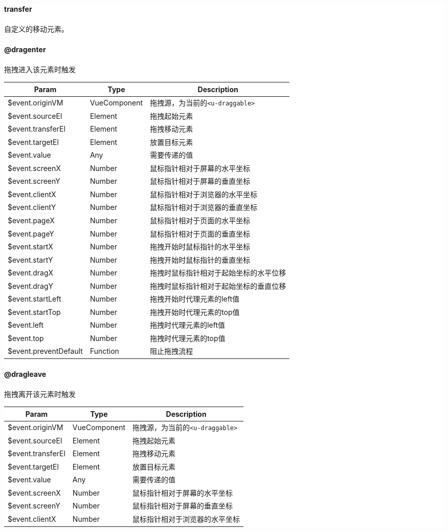 #### transfer

自定义的移动元素。

#### @dragenter

拖拽进入该元素时触发

| Param | Type | Description |
| ----- | ---- | ----------- |
| $event.originVM | VueComponent | 拖拽源，为当前的`<u-draggable>` |
| $event.sourceEl | Element | 拖拽起始元素 |
| $event.transferEl | Element | 拖拽移动元素 |
| $event.targetEl | Element | 放置目标元素 |
| $event.value | Any | 需要传递的值 |
| $event.screenX | Number | 鼠标指针相对于屏幕的水平坐标 |
| $event.screenY | Number | 鼠标指针相对于屏幕的垂直坐标 |
| $event.clientX | Number | 鼠标指针相对于浏览器的水平坐标 |
| $event.clientY | Number | 鼠标指针相对于浏览器的垂直坐标 |
| $event.pageX | Number | 鼠标指针相对于页面的水平坐标 |
| $event.pageY | Number | 鼠标指针相对于页面的垂直坐标 |
| $event.startX | Number | 拖拽开始时鼠标指针的水平坐标 |
| $event.startY | Number | 拖拽开始时鼠标指针的垂直坐标 |
| $event.dragX | Number | 拖拽时鼠标指针相对于起始坐标的水平位移 |
| $event.dragY | Number | 拖拽时鼠标指针相对于起始坐标的垂直位移 |
| $event.startLeft | Number | 拖拽开始时代理元素的left值 |
| $event.startTop | Number | 拖拽开始时代理元素的top值 |
| $event.left | Number | 拖拽时代理元素的left值 |
| $event.top | Number | 拖拽时代理元素的top值 |
| $event.preventDefault | Function | 阻止拖拽流程 |

#### @dragleave

拖拽离开该元素时触发

| Param | Type | Description |
| ----- | ---- | ----------- |
| $event.originVM | VueComponent | 拖拽源，为当前的`<u-draggable>` |
| $event.sourceEl | Element | 拖拽起始元素 |
| $event.transferEl | Element | 拖拽移动元素 |
| $event.targetEl | Element | 放置目标元素 |
| $event.value | Any | 需要传递的值 |
| $event.screenX | Number | 鼠标指针相对于屏幕的水平坐标 |
| $event.screenY | Number | 鼠标指针相对于屏幕的垂直坐标 |
| $event.clientX | Number | 鼠标指针相对于浏览器的水平坐标 |